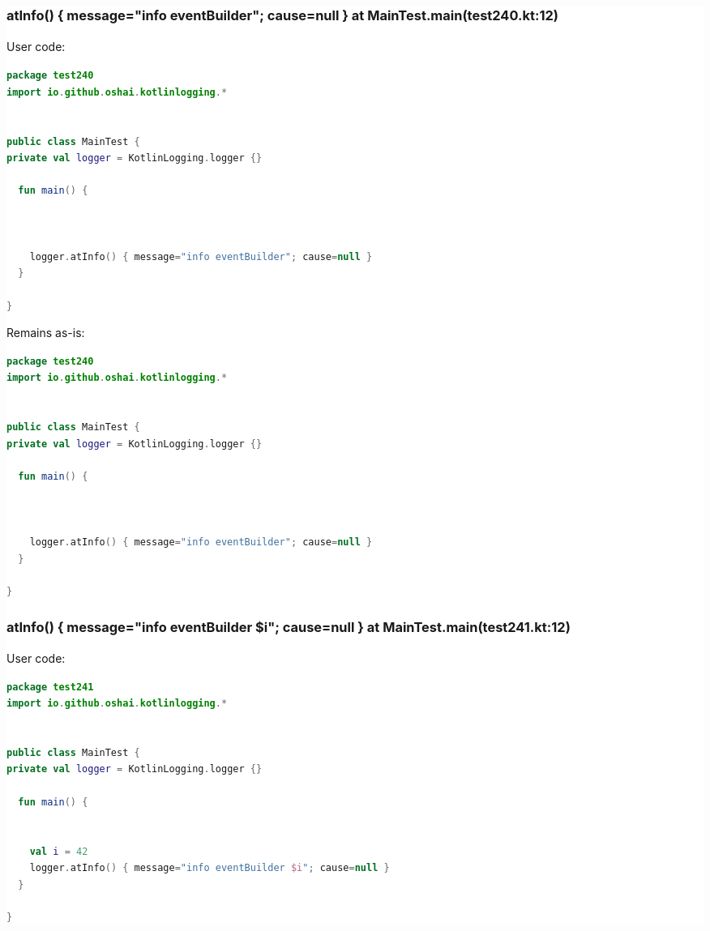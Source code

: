 ###  atInfo() { message="info eventBuilder"; cause=null } at MainTest.main(test240.kt:12)

User code:
```kotlin
package test240
import io.github.oshai.kotlinlogging.*


public class MainTest {
private val logger = KotlinLogging.logger {}

  fun main() {
    
    
    
    logger.atInfo() { message="info eventBuilder"; cause=null }
  }
  
}


```
  
Remains as-is:
```kotlin
package test240
import io.github.oshai.kotlinlogging.*


public class MainTest {
private val logger = KotlinLogging.logger {}

  fun main() {
    
    
    
    logger.atInfo() { message="info eventBuilder"; cause=null }
  }
  
}


```

###  atInfo() { message="info eventBuilder $i"; cause=null } at MainTest.main(test241.kt:12)

User code:
```kotlin
package test241
import io.github.oshai.kotlinlogging.*


public class MainTest {
private val logger = KotlinLogging.logger {}

  fun main() {
    
    
    val i = 42
    logger.atInfo() { message="info eventBuilder $i"; cause=null }
  }
  
}
```